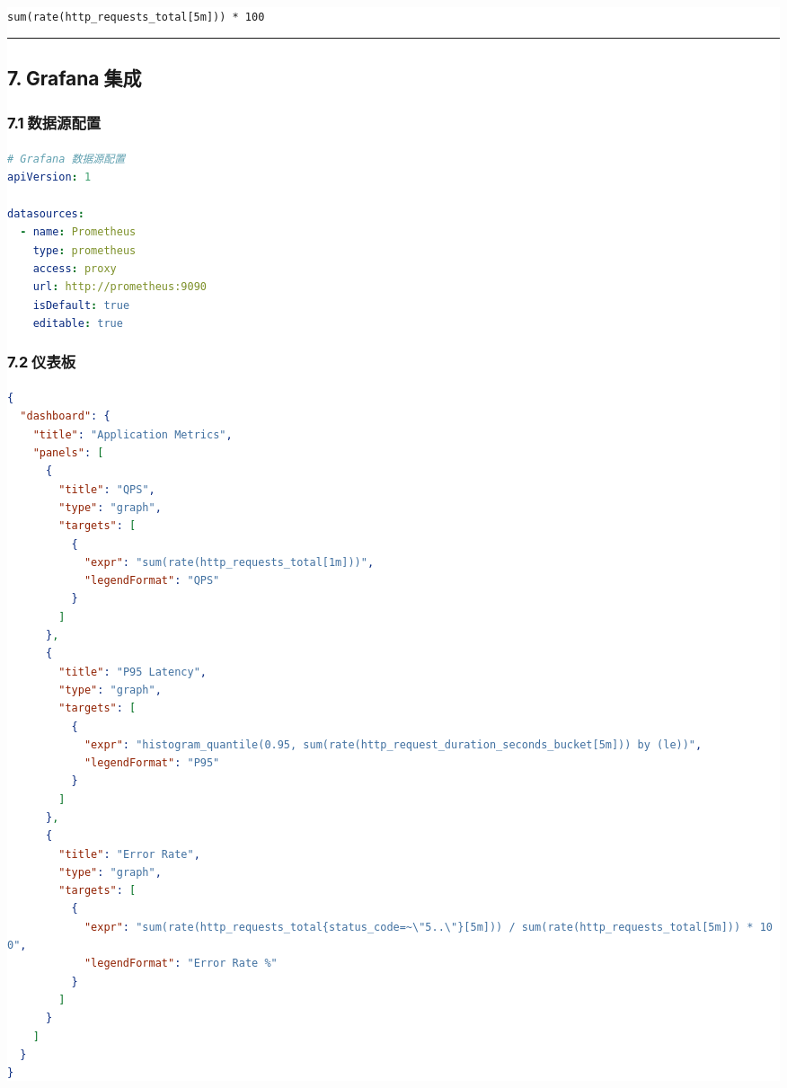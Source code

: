 ````promql
sum(rate(http_requests_total[5m])) * 100
````

---

## 7. Grafana 集成

### 7.1 数据源配置

````yaml
# Grafana 数据源配置
apiVersion: 1

datasources:
  - name: Prometheus
    type: prometheus
    access: proxy
    url: http://prometheus:9090
    isDefault: true
    editable: true
````

### 7.2 仪表板

````json
{
  "dashboard": {
    "title": "Application Metrics",
    "panels": [
      {
        "title": "QPS",
        "type": "graph",
        "targets": [
          {
            "expr": "sum(rate(http_requests_total[1m]))",
            "legendFormat": "QPS"
          }
        ]
      },
      {
        "title": "P95 Latency",
        "type": "graph",
        "targets": [
          {
            "expr": "histogram_quantile(0.95, sum(rate(http_request_duration_seconds_bucket[5m])) by (le))",
            "legendFormat": "P95"
          }
        ]
      },
      {
        "title": "Error Rate",
        "type": "graph",
        "targets": [
          {
            "expr": "sum(rate(http_requests_total{status_code=~\"5..\"}[5m])) / sum(rate(http_requests_total[5m])) * 100",
            "legendFormat": "Error Rate %"
          }
        ]
      }
    ]
  }
}
````
